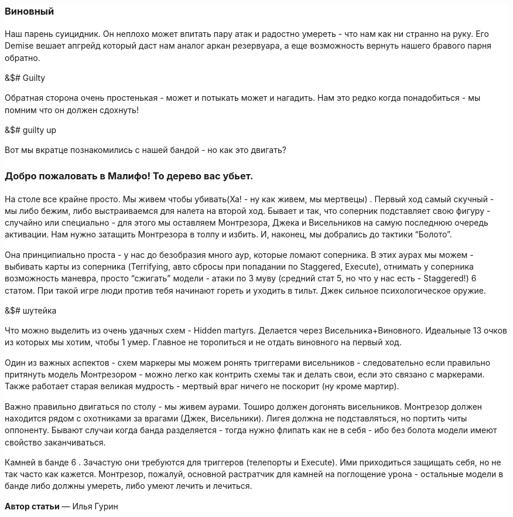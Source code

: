 ### Виновный

Наш парень суицидник. Он неплохо может впитать пару атак и радостно умереть - что нам как ни странно на руку. Его Demise вешает апгрейд который даст нам аналог аркан резервуара, а еще возможность вернуть нашего бравого парня обратно.

&$# Guilty

Обратная сторона очень простенькая - может и потыкать может и нагадить. Нам это редко когда понадобиться - мы помним что он должен сдохнуть!

&$# guilty up

Вот мы вкратце познакомились с нашей бандой - но как это двигать?

### Добро пожаловать в Малифо! То дерево вас убьет.

На столе все крайне просто. Мы живем чтобы убивать(Ха! - ну как живем, мы мертвецы) . Первый ход самый скучный - мы либо бежим, либо выстраиваемся для налета на второй ход. Бывает и так, что соперник подставляет свою фигуру - случайно или специально - для этого мы оставляем Монтрезора, Джека и Висельников на самую последнюю очередь активации. Нам нужно затащить Монтрезора в толпу и избить. И, наконец, мы добрались до тактики “Болото”.

Она принципиально проста - у нас до безобразия много аур, которые ломают соперника. В этих аурах мы можем - выбивать карты из соперника (Terrifying, авто сбросы при попадании по Staggered, Execute), отнимать у соперника возможность маневра, просто “сжигать” модели - атаки по 3 муву (средний стат 5, но что у нас есть - Staggered!) 6 статом. При такой игре люди против тебя начинают гореть и уходить в тильт. Джек сильное психологическое оружие.

&$# шутейка 

Что можно выделить из очень удачных схем - Hidden martyrs. Делается через Висельника+Виновного. Идеальные 13 очков из которых мы хотим, чтобы 1 умер. Главное не торопиться и не отдать виновного на первый ход.

Один из важных аспектов - схем маркеры мы можем ронять триггерами висельников - следовательно если правильно притянуть модель Монтрезором - можно легко как контрить схемы так и делать свои, если это связано с маркерами. Также работает старая великая мудрость - мертвый враг ничего не поскорит (ну кроме мартир).

Важно правильно двигаться по столу - мы живем аурами. Тоширо должен догонять висельников. Монтрезор должен находится рядом с охотниками за врагами (Джек, Висельники). Лигея должна не подставляться, но портить читы оппоненту. Бывают случаи когда банда разделяется - тогда нужно флипать как не в себя - ибо без болота модели имеют свойство заканчиваться.

Камней в банде 6 . Зачастую они требуются для триггеров (телепорты и Execute). Ими приходиться защищать себя, но не так часто как кажется. Монтрезор, пожалуй, основной растратчик для камней на поглощение урона - остальные модели в банде либо должны умереть, либо умеют лечить и лечиться.

**Автор статьи** — Илья Гурин

